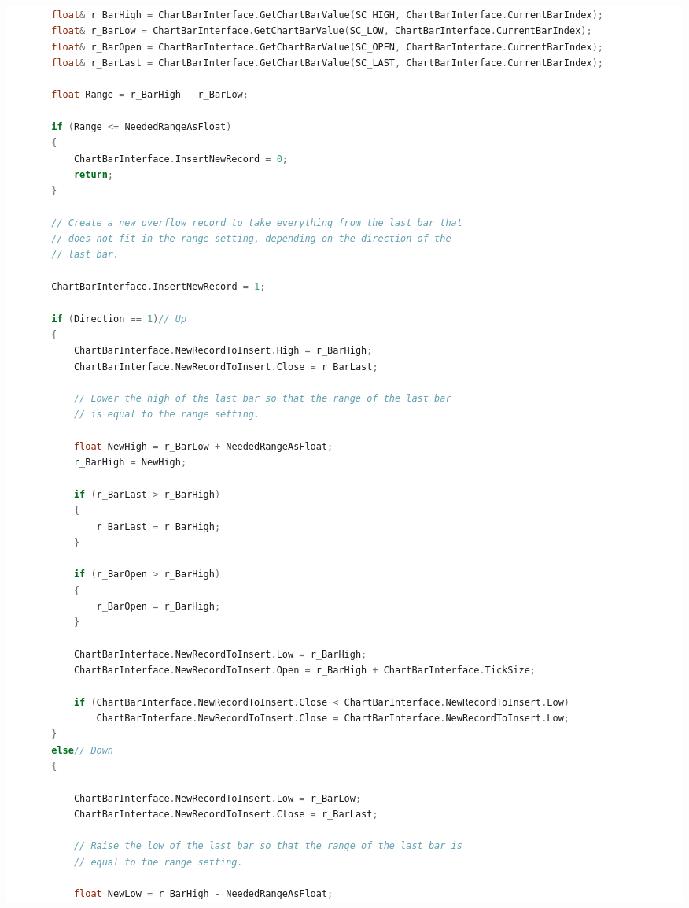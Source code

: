```cpp
		float& r_BarHigh = ChartBarInterface.GetChartBarValue(SC_HIGH, ChartBarInterface.CurrentBarIndex);
		float& r_BarLow = ChartBarInterface.GetChartBarValue(SC_LOW, ChartBarInterface.CurrentBarIndex);
		float& r_BarOpen = ChartBarInterface.GetChartBarValue(SC_OPEN, ChartBarInterface.CurrentBarIndex);
		float& r_BarLast = ChartBarInterface.GetChartBarValue(SC_LAST, ChartBarInterface.CurrentBarIndex);

		float Range = r_BarHigh - r_BarLow;

		if (Range <= NeededRangeAsFloat)
		{
			ChartBarInterface.InsertNewRecord = 0;
			return;
		}

		// Create a new overflow record to take everything from the last bar that
		// does not fit in the range setting, depending on the direction of the
		// last bar.

		ChartBarInterface.InsertNewRecord = 1;

		if (Direction == 1)// Up
		{
			ChartBarInterface.NewRecordToInsert.High = r_BarHigh;
			ChartBarInterface.NewRecordToInsert.Close = r_BarLast;

			// Lower the high of the last bar so that the range of the last bar
			// is equal to the range setting.

			float NewHigh = r_BarLow + NeededRangeAsFloat;
			r_BarHigh = NewHigh;

			if (r_BarLast > r_BarHigh)
			{
				r_BarLast = r_BarHigh;
			}

			if (r_BarOpen > r_BarHigh)
			{
				r_BarOpen = r_BarHigh;
			}

			ChartBarInterface.NewRecordToInsert.Low = r_BarHigh;
			ChartBarInterface.NewRecordToInsert.Open = r_BarHigh + ChartBarInterface.TickSize;

			if (ChartBarInterface.NewRecordToInsert.Close < ChartBarInterface.NewRecordToInsert.Low)
				ChartBarInterface.NewRecordToInsert.Close = ChartBarInterface.NewRecordToInsert.Low;
		}
		else// Down
		{			

			ChartBarInterface.NewRecordToInsert.Low = r_BarLow;
			ChartBarInterface.NewRecordToInsert.Close = r_BarLast;

			// Raise the low of the last bar so that the range of the last bar is
			// equal to the range setting.

			float NewLow = r_BarHigh - NeededRangeAsFloat;

```